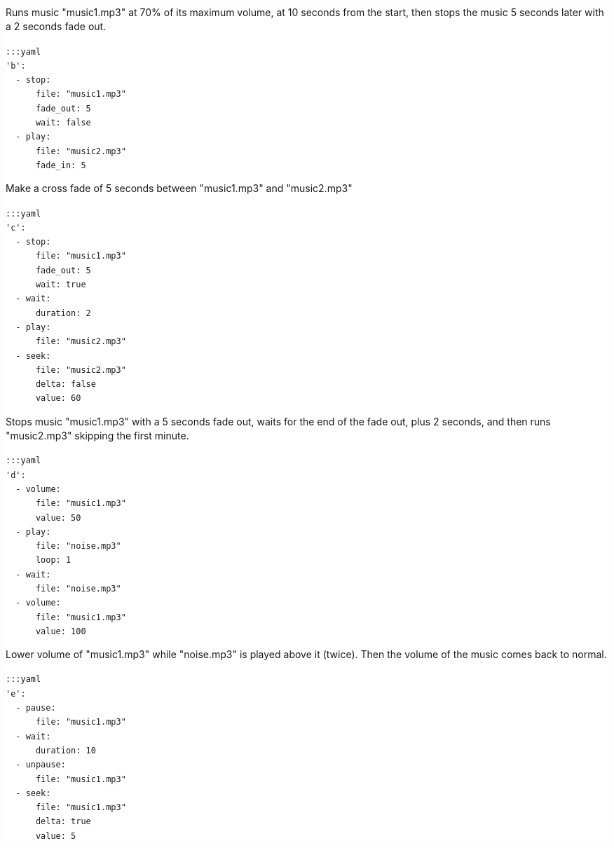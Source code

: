 Runs music "music1.mp3" at 70% of its maximum volume, at 10 seconds from the
start, then stops the music 5 seconds later with a 2 seconds fade out.

    :::yaml
    'b':
      - stop: 
          file: "music1.mp3"
          fade_out: 5
          wait: false
      - play:
          file: "music2.mp3"
          fade_in: 5

Make a cross fade of 5 seconds between "music1.mp3" and "music2.mp3"

    :::yaml
    'c':
      - stop: 
          file: "music1.mp3"
          fade_out: 5
          wait: true
      - wait:
          duration: 2
      - play:
          file: "music2.mp3"
      - seek:
          file: "music2.mp3"
          delta: false
          value: 60
Stops music "music1.mp3" with a 5 seconds fade out, waits for the end of the
fade out, plus 2 seconds, and then runs "music2.mp3" skipping the first minute.

    :::yaml
    'd':
      - volume: 
          file: "music1.mp3"
          value: 50
      - play:
          file: "noise.mp3"
          loop: 1
      - wait:
          file: "noise.mp3"
      - volume:
          file: "music1.mp3"
          value: 100

Lower volume of "music1.mp3" while "noise.mp3" is played above it (twice). Then
the volume of the music comes back to normal.

    :::yaml
    'e':
      - pause:
          file: "music1.mp3"
      - wait: 
          duration: 10
      - unpause:
          file: "music1.mp3"
      - seek:
          file: "music1.mp3"
          delta: true
          value: 5
